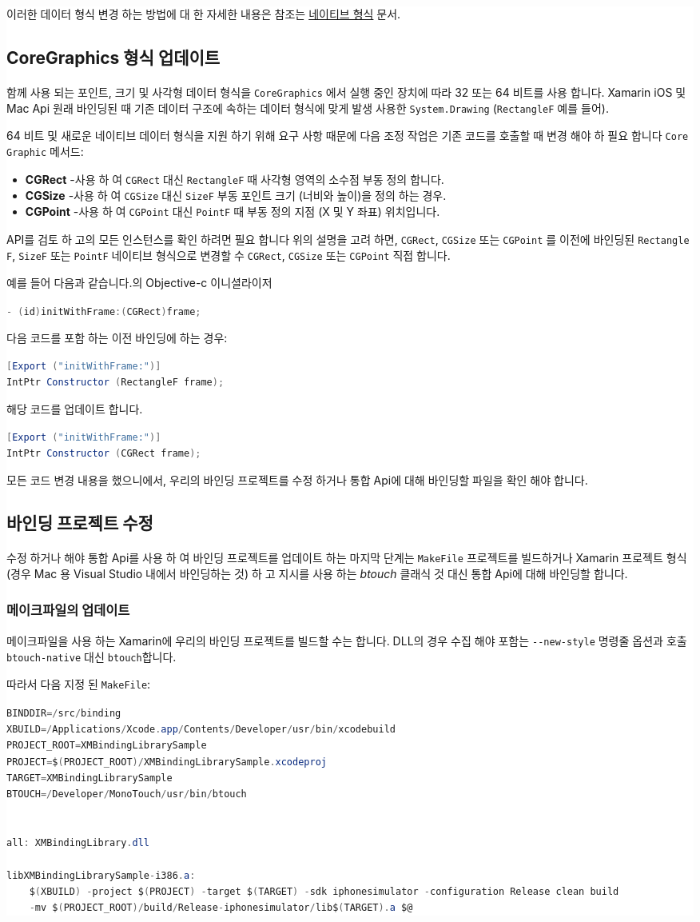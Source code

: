 이러한 데이터 형식 변경 하는 방법에 대 한 자세한 내용은 참조는 [네이티브 형식](~/cross-platform/macios/nativetypes.md) 문서.

## <a name="update-the-coregraphics-types"></a>CoreGraphics 형식 업데이트

함께 사용 되는 포인트, 크기 및 사각형 데이터 형식을 `CoreGraphics` 에서 실행 중인 장치에 따라 32 또는 64 비트를 사용 합니다. Xamarin iOS 및 Mac Api 원래 바인딩된 때 기존 데이터 구조에 속하는 데이터 형식에 맞게 발생 사용한 `System.Drawing` (`RectangleF` 예를 들어).

64 비트 및 새로운 네이티브 데이터 형식을 지원 하기 위해 요구 사항 때문에 다음 조정 작업은 기존 코드를 호출할 때 변경 해야 하 필요 합니다 `CoreGraphic` 메서드:

- **CGRect** -사용 하 여 `CGRect` 대신 `RectangleF` 때 사각형 영역의 소수점 부동 정의 합니다.
- **CGSize** -사용 하 여 `CGSize` 대신 `SizeF` 부동 포인트 크기 (너비와 높이)을 정의 하는 경우.
- **CGPoint** -사용 하 여 `CGPoint` 대신 `PointF` 때 부동 정의 지점 (X 및 Y 좌표) 위치입니다.

API를 검토 하 고의 모든 인스턴스를 확인 하려면 필요 합니다 위의 설명을 고려 하면, `CGRect`, `CGSize` 또는 `CGPoint` 를 이전에 바인딩된 `RectangleF`, `SizeF` 또는 `PointF` 네이티브 형식으로 변경할 수 `CGRect`, `CGSize` 또는 `CGPoint` 직접 합니다.

예를 들어 다음과 같습니다.의 Objective-c 이니셜라이저

```csharp
- (id)initWithFrame:(CGRect)frame;
```

다음 코드를 포함 하는 이전 바인딩에 하는 경우:

```csharp
[Export ("initWithFrame:")]
IntPtr Constructor (RectangleF frame);

```

해당 코드를 업데이트 합니다.

```csharp
[Export ("initWithFrame:")]
IntPtr Constructor (CGRect frame);

```

모든 코드 변경 내용을 했으니에서, 우리의 바인딩 프로젝트를 수정 하거나 통합 Api에 대해 바인딩할 파일을 확인 해야 합니다.

## <a name="modify-the-binding-project"></a>바인딩 프로젝트 수정

수정 하거나 해야 통합 Api를 사용 하 여 바인딩 프로젝트를 업데이트 하는 마지막 단계는 `MakeFile` 프로젝트를 빌드하거나 Xamarin 프로젝트 형식 (경우 Mac 용 Visual Studio 내에서 바인딩하는 것) 하 고 지시를 사용 하는 _btouch_  클래식 것 대신 통합 Api에 대해 바인딩할 합니다.


### <a name="updating-a-makefile"></a>메이크파일의 업데이트

메이크파일을 사용 하는 Xamarin에 우리의 바인딩 프로젝트를 빌드할 수는 합니다. DLL의 경우 수집 해야 포함는 `--new-style` 명령줄 옵션과 호출 `btouch-native` 대신 `btouch`합니다.

따라서 다음 지정 된 `MakeFile`:

```csharp
BINDDIR=/src/binding
XBUILD=/Applications/Xcode.app/Contents/Developer/usr/bin/xcodebuild
PROJECT_ROOT=XMBindingLibrarySample
PROJECT=$(PROJECT_ROOT)/XMBindingLibrarySample.xcodeproj
TARGET=XMBindingLibrarySample
BTOUCH=/Developer/MonoTouch/usr/bin/btouch


all: XMBindingLibrary.dll

libXMBindingLibrarySample-i386.a:
    $(XBUILD) -project $(PROJECT) -target $(TARGET) -sdk iphonesimulator -configuration Release clean build
    -mv $(PROJECT_ROOT)/build/Release-iphonesimulator/lib$(TARGET).a $@

```